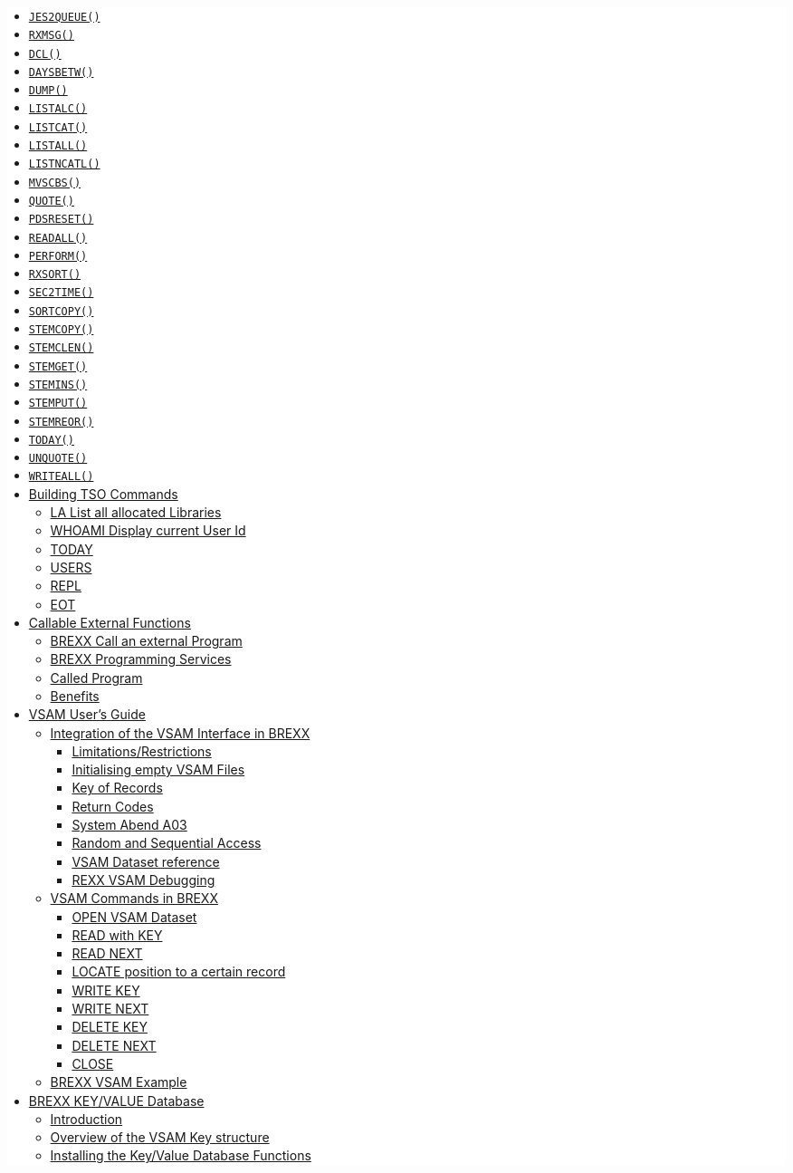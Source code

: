   * [`JES2QUEUE()`](rxlib.md#JES2QUEUE)
  * [`RXMSG()`](rxlib.md#RXMSG)
  * [`DCL()`](rxlib.md#DCL)
  * [`DAYSBETW()`](rxlib.md#DAYSBETW)
  * [`DUMP()`](rxlib.md#DUMP)
  * [`LISTALC()`](rxlib.md#LISTALC)
  * [`LISTCAT()`](rxlib.md#LISTCAT)
  * [`LISTALL()`](rxlib.md#LISTALL)
  * [`LISTNCATL()`](rxlib.md#LISTNCATL)
  * [`MVSCBS()`](rxlib.md#MVSCBS)
  * [`QUOTE()`](rxlib.md#QUOTE)
  * [`PDSRESET()`](rxlib.md#PDSRESET)
  * [`READALL()`](rxlib.md#READALL)
  * [`PERFORM()`](rxlib.md#PERFORM)
  * [`RXSORT()`](rxlib.md#RXSORT)
  * [`SEC2TIME()`](rxlib.md#SEC2TIME)
  * [`SORTCOPY()`](rxlib.md#SORTCOPY)
  * [`STEMCOPY()`](rxlib.md#STEMCOPY)
  * [`STEMCLEN()`](rxlib.md#STEMCLEN)
  * [`STEMGET()`](rxlib.md#STEMGET)
  * [`STEMINS()`](rxlib.md#STEMINS)
  * [`STEMPUT()`](rxlib.md#STEMPUT)
  * [`STEMREOR()`](rxlib.md#STEMREOR)
  * [`TODAY()`](rxlib.md#TODAY)
  * [`UNQUOTE()`](rxlib.md#UNQUOTE)
  * [`WRITEALL()`](rxlib.md#WRITEALL)
* [Building TSO Commands](tso_commands.md)
  * [LA List all allocated Libraries](tso_commands.md#la-list-all-allocated-libraries)
  * [WHOAMI Display current User Id](tso_commands.md#whoami-display-current-user-id)
  * [TODAY](tso_commands.md#today)
  * [USERS](tso_commands.md#users)
  * [REPL](tso_commands.md#repl)
  * [EOT](tso_commands.md#eot)
* [Callable External Functions](external_function.md)
  * [BREXX Call an external Program](external_function.md#brexx-call-an-external-program)
  * [BREXX Programming Services](external_function.md#brexx-programming-services)
  * [Called Program](external_function.md#called-program)
  * [Benefits](external_function.md#benefits)
* [VSAM User’s Guide](vsam.md)
  * [Integration of the VSAM Interface in BREXX](vsam.md#integration-of-the-vsam-interface-in-brexx)
    * [Limitations/Restrictions](vsam.md#limitations-restrictions)
    * [Initialising empty VSAM Files](vsam.md#initialising-empty-vsam-files)
    * [Key of Records](vsam.md#key-of-records)
    * [Return Codes](vsam.md#return-codes)
    * [System Abend A03](vsam.md#system-abend-a03)
    * [Random and Sequential Access](vsam.md#random-and-sequential-access)
    * [VSAM Dataset reference](vsam.md#vsam-dataset-reference)
    * [REXX VSAM Debugging](vsam.md#rexx-vsam-debugging)
  * [VSAM Commands in BREXX](vsam.md#vsam-commands-in-brexx)
    * [OPEN VSAM Dataset](vsam.md#open-vsam-dataset)
    * [READ with KEY](vsam.md#read-with-key)
    * [READ NEXT](vsam.md#read-next)
    * [LOCATE position to a certain record](vsam.md#locate-position-to-a-certain-record)
    * [WRITE KEY](vsam.md#write-key)
    * [WRITE NEXT](vsam.md#write-next)
    * [DELETE KEY](vsam.md#delete-key)
    * [DELETE NEXT](vsam.md#delete-next)
    * [CLOSE](vsam.md#close)
  * [BREXX VSAM Example](vsam.md#brexx-vsam-example)
* [BREXX KEY/VALUE Database](key_value.md)
  * [Introduction](key_value.md#introduction)
  * [Overview of the VSAM Key structure](key_value.md#overview-of-the-vsam-key-structure)
  * [Installing the Key/Value Database Functions](key_value.md#installing-the-key-value-database-functions)